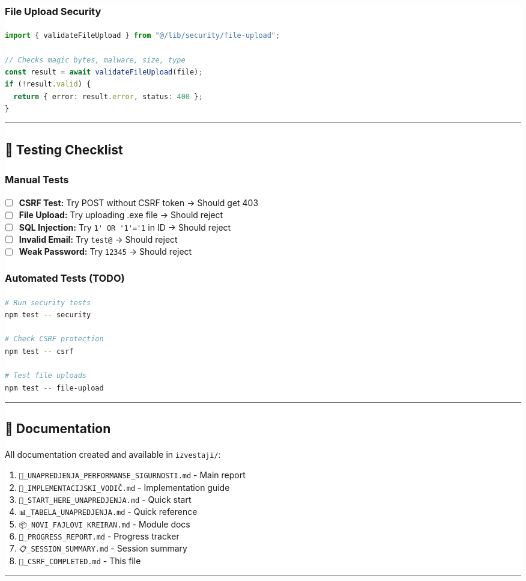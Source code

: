 ### File Upload Security

```typescript
import { validateFileUpload } from "@/lib/security/file-upload";

// Checks magic bytes, malware, size, type
const result = await validateFileUpload(file);
if (!result.valid) {
  return { error: result.error, status: 400 };
}
```

---

## 🧪 Testing Checklist

### Manual Tests

- [ ] **CSRF Test:** Try POST without CSRF token → Should get 403
- [ ] **File Upload:** Try uploading .exe file → Should reject
- [ ] **SQL Injection:** Try `1' OR '1'='1` in ID → Should reject
- [ ] **Invalid Email:** Try `test@` → Should reject
- [ ] **Weak Password:** Try `12345` → Should reject

### Automated Tests (TODO)

```bash
# Run security tests
npm test -- security

# Check CSRF protection
npm test -- csrf

# Test file uploads
npm test -- file-upload
```

---

## 📖 Documentation

All documentation created and available in `izvestaji/`:

1. `🚀_UNAPREDJENJA_PERFORMANSE_SIGURNOSTI.md` - Main report
2. `📖_IMPLEMENTACIJSKI_VODIČ.md` - Implementation guide
3. `🎯_START_HERE_UNAPREDJENJA.md` - Quick start
4. `📊_TABELA_UNAPREDJENJA.md` - Quick reference
5. `📦_NOVI_FAJLOVI_KREIRAN.md` - Module docs
6. `🔄_PROGRESS_REPORT.md` - Progress tracker
7. `📋_SESSION_SUMMARY.md` - Session summary
8. `🎉_CSRF_COMPLETED.md` - This file

---
